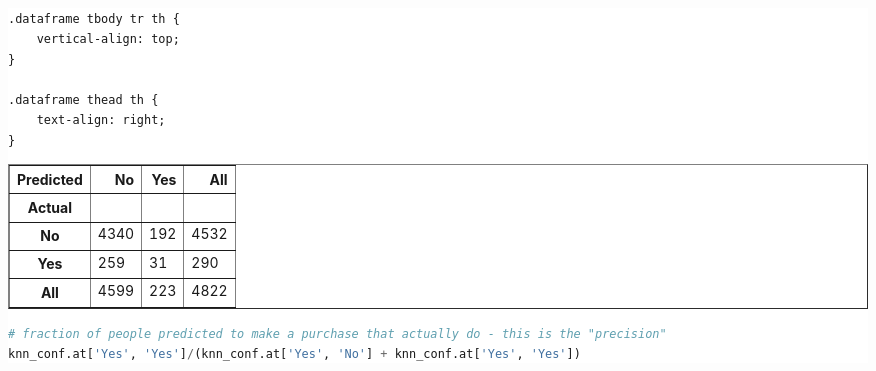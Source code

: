     .dataframe tbody tr th {
        vertical-align: top;
    }

    .dataframe thead th {
        text-align: right;
    }
</style>
<table border="1" class="dataframe">
  <thead>
    <tr style="text-align: right;">
      <th>Predicted</th>
      <th>No</th>
      <th>Yes</th>
      <th>All</th>
    </tr>
    <tr>
      <th>Actual</th>
      <th></th>
      <th></th>
      <th></th>
    </tr>
  </thead>
  <tbody>
    <tr>
      <th>No</th>
      <td>4340</td>
      <td>192</td>
      <td>4532</td>
    </tr>
    <tr>
      <th>Yes</th>
      <td>259</td>
      <td>31</td>
      <td>290</td>
    </tr>
    <tr>
      <th>All</th>
      <td>4599</td>
      <td>223</td>
      <td>4822</td>
    </tr>
  </tbody>
</table>
</div>




```python
# fraction of people predicted to make a purchase that actually do - this is the "precision"
knn_conf.at['Yes', 'Yes']/(knn_conf.at['Yes', 'No'] + knn_conf.at['Yes', 'Yes'])
```
